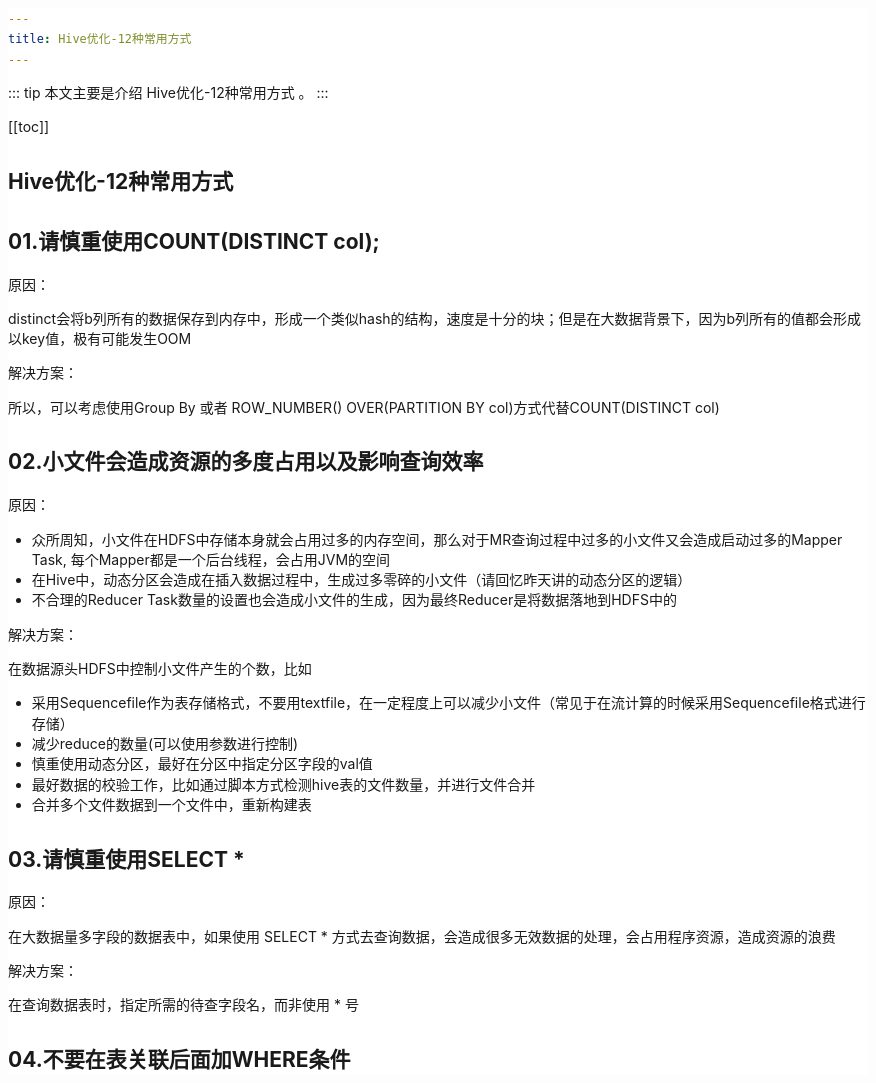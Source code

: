 ```yaml
---
title: Hive优化-12种常用方式
---
```


::: tip
本文主要是介绍 Hive优化-12种常用方式 。
:::

[[toc]]

## Hive优化-12种常用方式

## 01.请慎重使用COUNT(DISTINCT col);

原因：

distinct会将b列所有的数据保存到内存中，形成一个类似hash的结构，速度是十分的块；但是在大数据背景下，因为b列所有的值都会形成以key值，极有可能发生OOM

解决方案：

所以，可以考虑使用Group By 或者 ROW_NUMBER() OVER(PARTITION BY col)方式代替COUNT(DISTINCT col)

## 02.小文件会造成资源的多度占用以及影响查询效率

原因：

- 众所周知，小文件在HDFS中存储本身就会占用过多的内存空间，那么对于MR查询过程中过多的小文件又会造成启动过多的Mapper Task, 每个Mapper都是一个后台线程，会占用JVM的空间
- 在Hive中，动态分区会造成在插入数据过程中，生成过多零碎的小文件（请回忆昨天讲的动态分区的逻辑）
- 不合理的Reducer Task数量的设置也会造成小文件的生成，因为最终Reducer是将数据落地到HDFS中的

解决方案：

在数据源头HDFS中控制小文件产生的个数，比如

- 采用Sequencefile作为表存储格式，不要用textfile，在一定程度上可以减少小文件（常见于在流计算的时候采用Sequencefile格式进行存储）
- 减少reduce的数量(可以使用参数进行控制)
- 慎重使用动态分区，最好在分区中指定分区字段的val值
- 最好数据的校验工作，比如通过脚本方式检测hive表的文件数量，并进行文件合并
- 合并多个文件数据到一个文件中，重新构建表



## 03.请慎重使用SELECT *

原因：

在大数据量多字段的数据表中，如果使用 SELECT * 方式去查询数据，会造成很多无效数据的处理，会占用程序资源，造成资源的浪费

解决方案：

在查询数据表时，指定所需的待查字段名，而非使用 * 号

## 04.不要在表关联后面加WHERE条件
